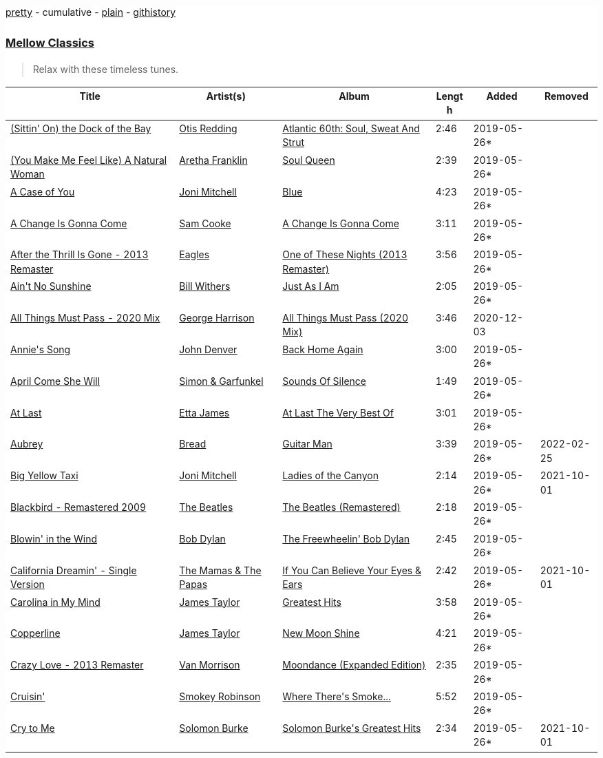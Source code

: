 [pretty](/playlists/pretty/37i9dQZF1DWTQwRw56TKNc.md) - cumulative - [plain](/playlists/plain/37i9dQZF1DWTQwRw56TKNc) - [githistory](https://github.githistory.xyz/mackorone/spotify-playlist-archive/blob/main/playlists/plain/37i9dQZF1DWTQwRw56TKNc)

### [Mellow Classics](https://open.spotify.com/playlist/32lp5vkX1hCFRdFKPQMDZK)

> Relax with these timeless tunes.

| Title | Artist(s) | Album | Length | Added | Removed |
|---|---|---|---|---|---|
| [\(Sittin' On\) the Dock of the Bay](https://open.spotify.com/track/50uGbeaQIxKiSc7jvRTjWx) | [Otis Redding](https://open.spotify.com/artist/60df5JBRRPcnSpsIMxxwQm) | [Atlantic 60th: Soul, Sweat And Strut](https://open.spotify.com/album/1LBWNRMsbEWb17KmDD4jfD) | 2:46 | 2019-05-26\* |  |
| [\(You Make Me Feel Like\) A Natural Woman](https://open.spotify.com/track/29N4xnL6SpjkQiuPaTvQXA) | [Aretha Franklin](https://open.spotify.com/artist/7nwUJBm0HE4ZxD3f5cy5ok) | [Soul Queen](https://open.spotify.com/album/3nIxtIMxYqCiD7ZDE0payb) | 2:39 | 2019-05-26\* |  |
| [A Case of You](https://open.spotify.com/track/7shVwhUdVbHpykOfbzvDc1) | [Joni Mitchell](https://open.spotify.com/artist/5hW4L92KnC6dX9t7tYM4Ve) | [Blue](https://open.spotify.com/album/1vz94WpXDVYIEGja8cjFNa) | 4:23 | 2019-05-26\* |  |
| [A Change Is Gonna Come](https://open.spotify.com/track/0YfOnJWqmAKaUvEL1QcNop) | [Sam Cooke](https://open.spotify.com/artist/6hnWRPzGGKiapVX1UCdEAC) | [A Change Is Gonna Come](https://open.spotify.com/album/4IzTGWm7hiv0BpQAG7vWhI) | 3:11 | 2019-05-26\* |  |
| [After the Thrill Is Gone \- 2013 Remaster](https://open.spotify.com/track/73gx888k1raTwjFeuqIV5D) | [Eagles](https://open.spotify.com/artist/0ECwFtbIWEVNwjlrfc6xoL) | [One of These Nights \(2013 Remaster\)](https://open.spotify.com/album/0F77QekrNe8vVAjU2sepja) | 3:56 | 2019-05-26\* |  |
| [Ain't No Sunshine](https://open.spotify.com/track/1k1Bqnv2R0uJXQN4u6LKYt) | [Bill Withers](https://open.spotify.com/artist/1ThoqLcyIYvZn7iWbj8fsj) | [Just As I Am](https://open.spotify.com/album/6N8uPmDqbgXD3ztkCCfxoo) | 2:05 | 2019-05-26\* |  |
| [All Things Must Pass \- 2020 Mix](https://open.spotify.com/track/02fXDM2myvnYF5NyCkKPvp) | [George Harrison](https://open.spotify.com/artist/7FIoB5PHdrMZVC3q2HE5MS) | [All Things Must Pass \(2020 Mix\)](https://open.spotify.com/album/3F3illSUdMEOECbU7HKRG8) | 3:46 | 2020-12-03 |  |
| [Annie's Song](https://open.spotify.com/track/4J0DbyODwZJcmIAiTSJfMF) | [John Denver](https://open.spotify.com/artist/7EK1bQADBoqbYXnT4Cqv9w) | [Back Home Again](https://open.spotify.com/album/6zWmAA39H0c4SjnD4MB1Dm) | 3:00 | 2019-05-26\* |  |
| [April Come She Will](https://open.spotify.com/track/0djZ2ndRfAL69WYNra5jRC) | [Simon & Garfunkel](https://open.spotify.com/artist/70cRZdQywnSFp9pnc2WTCE) | [Sounds Of Silence](https://open.spotify.com/album/07RAGILF28QweYQSZasr5k) | 1:49 | 2019-05-26\* |  |
| [At Last](https://open.spotify.com/track/1hXIdXjAI4nWz4qnJ28iO2) | [Etta James](https://open.spotify.com/artist/0iOVhN3tnSvgDbcg25JoJb) | [At Last The Very Best Of](https://open.spotify.com/album/5mKhSxFMOBFtf76VHaMyRS) | 3:01 | 2019-05-26\* |  |
| [Aubrey](https://open.spotify.com/track/3his1UkcI0rwrniPDR9kTj) | [Bread](https://open.spotify.com/artist/70ZTdbPEcEugBNay4MvxfL) | [Guitar Man](https://open.spotify.com/album/38mhQ9p2BiHpz60gthzEVy) | 3:39 | 2019-05-26\* | 2022-02-25 |
| [Big Yellow Taxi](https://open.spotify.com/track/6UkMcAA19lTdjs22jtB7o2) | [Joni Mitchell](https://open.spotify.com/artist/5hW4L92KnC6dX9t7tYM4Ve) | [Ladies of the Canyon](https://open.spotify.com/album/7JOdtLDLyXJIppDRB7kxr9) | 2:14 | 2019-05-26\* | 2021-10-01 |
| [Blackbird \- Remastered 2009](https://open.spotify.com/track/5jgFfDIR6FR0gvlA56Nakr) | [The Beatles](https://open.spotify.com/artist/3WrFJ7ztbogyGnTHbHJFl2) | [The Beatles \(Remastered\)](https://open.spotify.com/album/1klALx0u4AavZNEvC4LrTL) | 2:18 | 2019-05-26\* |  |
| [Blowin' in the Wind](https://open.spotify.com/track/18GiV1BaXzPVYpp9rmOg0E) | [Bob Dylan](https://open.spotify.com/artist/74ASZWbe4lXaubB36ztrGX) | [The Freewheelin' Bob Dylan](https://open.spotify.com/album/0o1uFxZ1VTviqvNaYkTJek) | 2:45 | 2019-05-26\* |  |
| [California Dreamin' \- Single Version](https://open.spotify.com/track/4s6LhHAV5SEsOV0lC2tjvJ) | [The Mamas & The Papas](https://open.spotify.com/artist/1bs7HoMkSyQwcobCpE9KpN) | [If You Can Believe Your Eyes & Ears](https://open.spotify.com/album/76oMr4Y2pOtcrvZLc2ZikF) | 2:42 | 2019-05-26\* | 2021-10-01 |
| [Carolina in My Mind](https://open.spotify.com/track/2T5Ch09nefwckOu5NQvjIk) | [James Taylor](https://open.spotify.com/artist/0vn7UBvSQECKJm2817Yf1P) | [Greatest Hits](https://open.spotify.com/album/2L4U4JjEADYaVltkvDrkCC) | 3:58 | 2019-05-26\* |  |
| [Copperline](https://open.spotify.com/track/0i1XtQ6hOET96dz5oG45zl) | [James Taylor](https://open.spotify.com/artist/0vn7UBvSQECKJm2817Yf1P) | [New Moon Shine](https://open.spotify.com/album/36DBvvp7XO5oSulZANyCIM) | 4:21 | 2019-05-26\* |  |
| [Crazy Love \- 2013 Remaster](https://open.spotify.com/track/2hjAc6x8EoSLhGxRNg8KEw) | [Van Morrison](https://open.spotify.com/artist/44NX2ffIYHr6D4n7RaZF7A) | [Moondance \(Expanded Edition\)](https://open.spotify.com/album/6yNYC35npMBHbxG0Vle83O) | 2:35 | 2019-05-26\* |  |
| [Cruisin'](https://open.spotify.com/track/2gliw3L0oa4w8LqaHploje) | [Smokey Robinson](https://open.spotify.com/artist/0h9smro0z3HqUbD94jotU8) | [Where There's Smoke...](https://open.spotify.com/album/6dePMhqoFfN5mm73ChBgOU) | 5:52 | 2019-05-26\* |  |
| [Cry to Me](https://open.spotify.com/track/1tYk5zABu6h8CMP1cSea56) | [Solomon Burke](https://open.spotify.com/artist/4nts0oxMT67lVUoi5Kjxrb) | [Solomon Burke's Greatest Hits](https://open.spotify.com/album/5wbo06FU4VwIgA0CdfJXI4) | 2:34 | 2019-05-26\* | 2021-10-01 |